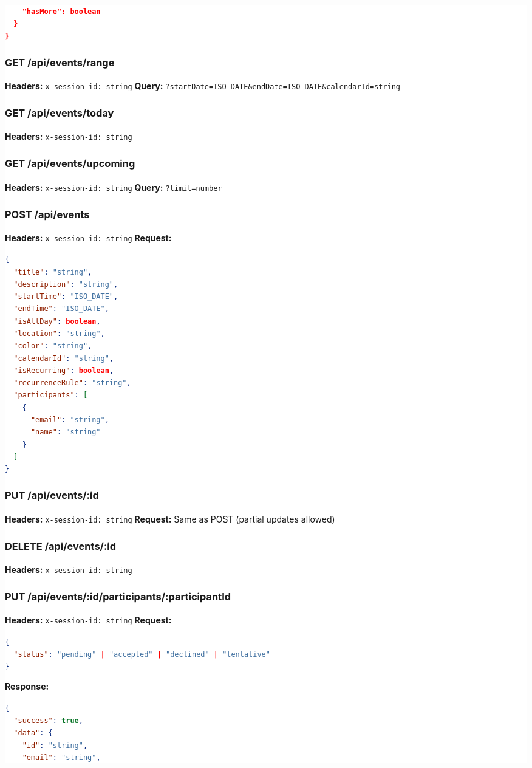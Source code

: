 ```json
    "hasMore": boolean
  }
}
```

### GET /api/events/range
**Headers:** `x-session-id: string`
**Query:** `?startDate=ISO_DATE&endDate=ISO_DATE&calendarId=string`

### GET /api/events/today
**Headers:** `x-session-id: string`

### GET /api/events/upcoming
**Headers:** `x-session-id: string`
**Query:** `?limit=number`

### POST /api/events
**Headers:** `x-session-id: string`
**Request:**
```json
{
  "title": "string",
  "description": "string",
  "startTime": "ISO_DATE",
  "endTime": "ISO_DATE", 
  "isAllDay": boolean,
  "location": "string",
  "color": "string",
  "calendarId": "string",
  "isRecurring": boolean,
  "recurrenceRule": "string",
  "participants": [
    {
      "email": "string",
      "name": "string"
    }
  ]
}
```

### PUT /api/events/:id
**Headers:** `x-session-id: string`
**Request:** Same as POST (partial updates allowed)

### DELETE /api/events/:id
**Headers:** `x-session-id: string`

### PUT /api/events/:id/participants/:participantId
**Headers:** `x-session-id: string`
**Request:**
```json
{
  "status": "pending" | "accepted" | "declined" | "tentative"
}
```
**Response:**
```json
{
  "success": true,
  "data": {
    "id": "string",
    "email": "string",
```